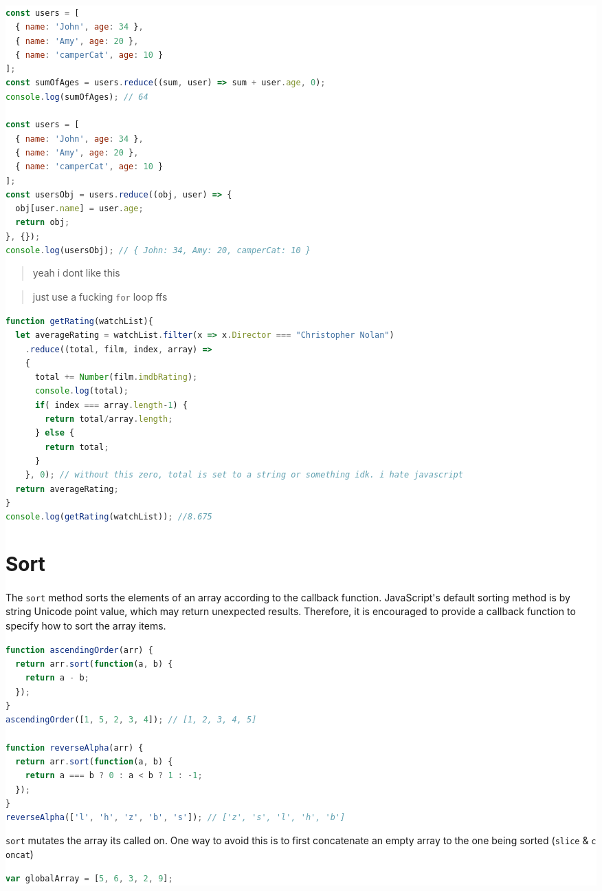 ```javascript
const users = [
  { name: 'John', age: 34 },
  { name: 'Amy', age: 20 },
  { name: 'camperCat', age: 10 }
];
const sumOfAges = users.reduce((sum, user) => sum + user.age, 0);
console.log(sumOfAges); // 64

const users = [
  { name: 'John', age: 34 },
  { name: 'Amy', age: 20 },
  { name: 'camperCat', age: 10 }
];
const usersObj = users.reduce((obj, user) => {
  obj[user.name] = user.age;
  return obj;
}, {});
console.log(usersObj); // { John: 34, Amy: 20, camperCat: 10 }
```
> yeah i dont like this

> just use a fucking `for` loop ffs

```javascript
function getRating(watchList){
  let averageRating = watchList.filter(x => x.Director === "Christopher Nolan")
    .reduce((total, film, index, array) =>
    {
      total += Number(film.imdbRating);
      console.log(total);
      if( index === array.length-1) { 
        return total/array.length;
      } else { 
        return total;
      }
    }, 0); // without this zero, total is set to a string or something idk. i hate javascript
  return averageRating;
}
console.log(getRating(watchList)); //8.675
```

# Sort
The `sort` method sorts the elements of an array according to the callback function. JavaScript's default sorting method is by string Unicode point value, which may return unexpected results. Therefore, it is encouraged to provide a callback function to specify how to sort the array items.
```javascript
function ascendingOrder(arr) {
  return arr.sort(function(a, b) {
    return a - b;
  });
}
ascendingOrder([1, 5, 2, 3, 4]); // [1, 2, 3, 4, 5]

function reverseAlpha(arr) {
  return arr.sort(function(a, b) {
    return a === b ? 0 : a < b ? 1 : -1;
  });
}
reverseAlpha(['l', 'h', 'z', 'b', 's']); // ['z', 's', 'l', 'h', 'b']
```
`sort` mutates the array its called on. One way to avoid this is to first concatenate an empty array to the one being sorted (`slice` & `concat`)
```javascript
var globalArray = [5, 6, 3, 2, 9];
```